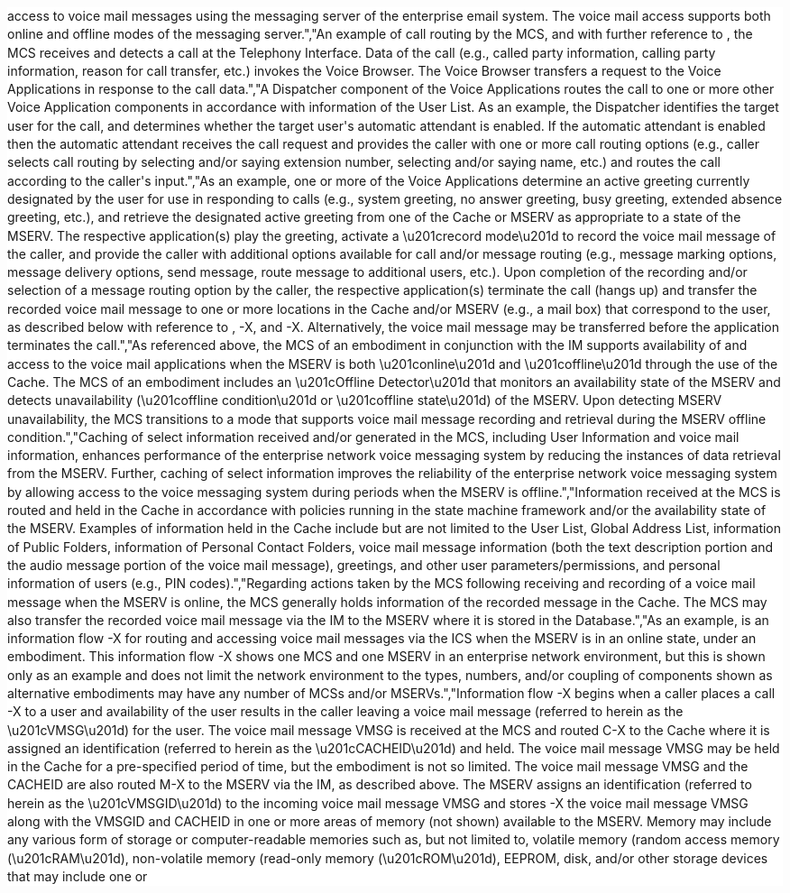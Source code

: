 access to voice mail messages using the messaging server of the enterprise email system. The voice mail access supports both online and offline modes of the messaging server.","An example of call routing by the MCS, and with further reference to , the MCS receives and detects a call at the Telephony Interface. Data of the call (e.g., called party information, calling party information, reason for call transfer, etc.) invokes the Voice Browser. The Voice Browser transfers a request to the Voice Applications in response to the call data.","A Dispatcher component of the Voice Applications routes the call to one or more other Voice Application components in accordance with information of the User List. As an example, the Dispatcher identifies the target user for the call, and determines whether the target user's automatic attendant is enabled. If the automatic attendant is enabled then the automatic attendant receives the call request and provides the caller with one or more call routing options (e.g., caller selects call routing by selecting and\/or saying extension number, selecting and\/or saying name, etc.) and routes the call according to the caller's input.","As an example, one or more of the Voice Applications determine an active greeting currently designated by the user for use in responding to calls (e.g., system greeting, no answer greeting, busy greeting, extended absence greeting, etc.), and retrieve the designated active greeting from one of the Cache or MSERV as appropriate to a state of the MSERV. The respective application(s) play the greeting, activate a \u201crecord mode\u201d to record the voice mail message of the caller, and provide the caller with additional options available for call and\/or message routing (e.g., message marking options, message delivery options, send message, route message to additional users, etc.). Upon completion of the recording and\/or selection of a message routing option by the caller, the respective application(s) terminate the call (hangs up) and transfer the recorded voice mail message to one or more locations in the Cache and\/or MSERV (e.g., a mail box) that correspond to the user, as described below with reference to , -X, and -X. Alternatively, the voice mail message may be transferred before the application terminates the call.","As referenced above, the MCS of an embodiment in conjunction with the IM supports availability of and access to the voice mail applications when the MSERV is both \u201conline\u201d and \u201coffline\u201d through the use of the Cache. The MCS of an embodiment includes an \u201cOffline Detector\u201d that monitors an availability state of the MSERV and detects unavailability (\u201coffline condition\u201d or \u201coffline state\u201d) of the MSERV. Upon detecting MSERV unavailability, the MCS transitions to a mode that supports voice mail message recording and retrieval during the MSERV offline condition.","Caching of select information received and\/or generated in the MCS, including User Information and voice mail information, enhances performance of the enterprise network voice messaging system by reducing the instances of data retrieval from the MSERV. Further, caching of select information improves the reliability of the enterprise network voice messaging system by allowing access to the voice messaging system during periods when the MSERV is offline.","Information received at the MCS is routed and held in the Cache in accordance with policies running in the state machine framework and\/or the availability state of the MSERV. Examples of information held in the Cache include but are not limited to the User List, Global Address List, information of Public Folders, information of Personal Contact Folders, voice mail message information (both the text description portion and the audio message portion of the voice mail message), greetings, and other user parameters\/permissions, and personal information of users (e.g., PIN codes).","Regarding actions taken by the MCS following receiving and recording of a voice mail message when the MSERV is online, the MCS generally holds information of the recorded message in the Cache. The MCS may also transfer the recorded voice mail message via the IM to the MSERV where it is stored in the Database.","As an example,  is an information flow -X for routing and accessing voice mail messages via the ICS when the MSERV is in an online state, under an embodiment. This information flow -X shows one MCS and one MSERV in an enterprise network environment, but this is shown only as an example and does not limit the network environment to the types, numbers, and\/or coupling of components shown as alternative embodiments may have any number of MCSs and\/or MSERVs.","Information flow -X begins when a caller places a call -X to a user and availability of the user results in the caller leaving a voice mail message (referred to herein as the \u201cVMSG\u201d) for the user. The voice mail message VMSG is received at the MCS and routed C-X to the Cache where it is assigned an identification (referred to herein as the \u201cCACHEID\u201d) and held. The voice mail message VMSG may be held in the Cache for a pre-specified period of time, but the embodiment is not so limited. The voice mail message VMSG and the CACHEID are also routed M-X to the MSERV via the IM, as described above. The MSERV assigns an identification (referred to herein as the \u201cVMSGID\u201d) to the incoming voice mail message VMSG and stores -X the voice mail message VMSG along with the VMSGID and CACHEID in one or more areas of memory (not shown) available to the MSERV. Memory may include any various form of storage or computer-readable memories such as, but not limited to, volatile memory (random access memory (\u201cRAM\u201d), non-volatile memory (read-only memory (\u201cROM\u201d), EEPROM, disk, and\/or other storage devices that may include one or